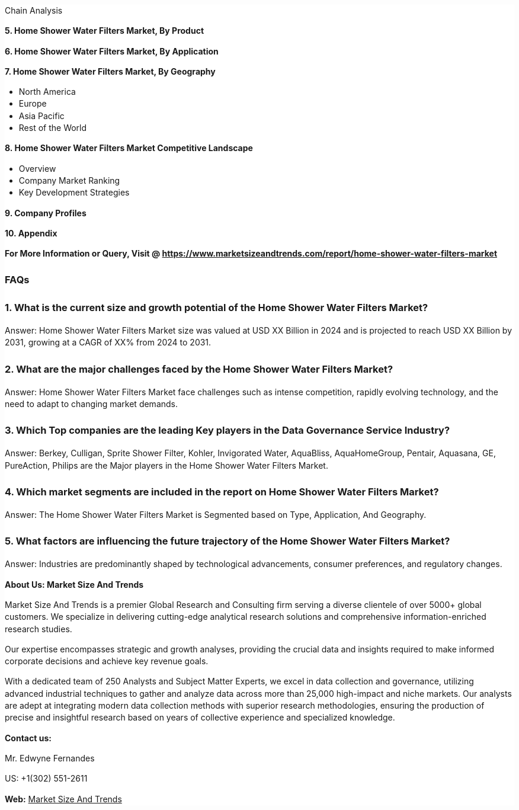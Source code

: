 Chain Analysis</span></li></ul></div><div class="" data-test-id=""><p><strong><span class="">5. Home Shower Water Filters Market, By Product</span></strong></p></div><div class="" data-test-id=""><p><strong><span class="">6. Home Shower Water Filters Market, By Application</span></strong></p></div><div class="" data-test-id=""><p><strong><span class="">7. Home Shower Water Filters Market, By Geography</span></strong></p></div><div class="" data-test-id=""><ul><li><span class="">North America</span></li><li><span class="">Europe</span></li><li><span class="">Asia Pacific</span></li><li><span class="">Rest of the World</span></li></ul></div><div class="" data-test-id=""><p><strong><span class="">8. Home Shower Water Filters Market Competitive Landscape</span></strong></p></div><div class="" data-test-id=""><ul><li><span class="">Overview</span></li><li><span class="">Company Market Ranking</span></li><li><span class="">Key Development Strategies</span></li></ul></div><div class="" data-test-id=""><p><strong><span class="">9. Company Profiles</span></strong></p></div><div class="" data-test-id=""><p><strong><span class="">10. Appendix</span></strong></p></div><div class="" data-test-id=""><p><strong><span class="">For More Information or Query, Visit @ <a href="https://www.marketsizeandtrends.com/report/home-shower-water-filters-market" target="_blank">https://www.marketsizeandtrends.com/report/home-shower-water-filters-market</a></span></strong></p></div><div class="" data-test-id=""><div class="article-main__content" data-test-id="publishing-text-block"><h3><strong><span class="">FAQs</span></strong></h3></div><div class="article-main__content" data-test-id="publishing-text-block"><h3><span class="">1. What is the current size and growth potential of the Home Shower Water Filters Market?</span></h3></div><div class="article-main__content" data-test-id="publishing-text-block"><p><span class="font-[700]">Answer</span><span class="">: Home Shower Water Filters Market size was valued at USD XX Billion in 2024 and is projected to reach USD XX Billion by 2031, growing at a CAGR of XX% from 2024 to 2031.</span></p></div><div class="article-main__content" data-test-id="publishing-text-block"><h3><span class="">2. What are the major challenges faced by the Home Shower Water Filters Market?</span></h3></div><div class="article-main__content" data-test-id="publishing-text-block"><p><span class="font-[700]">Answer</span><span class="">: Home Shower Water Filters Market face challenges such as intense competition, rapidly evolving technology, and the need to adapt to changing market demands.</span></p></div><div class="article-main__content" data-test-id="publishing-text-block"><h3><span class="">3. Which Top companies are the leading Key players in the Data Governance Service Industry?</span></h3></div><div class="article-main__content" data-test-id="publishing-text-block"><p><span class="font-[700]">Answer</span><span class="">: Berkey, Culligan, Sprite Shower Filter, Kohler, Invigorated Water, AquaBliss, AquaHomeGroup, Pentair, Aquasana, GE, PureAction, Philips are the Major players in the Home Shower Water Filters Market.</span></p></div><div class="article-main__content" data-test-id="publishing-text-block"><h3><span class="">4. Which market segments are included in the report on Home Shower Water Filters Market?</span></h3></div><div class="article-main__content" data-test-id="publishing-text-block"><p><span class="font-[700]">Answer</span><span class="">: The Home Shower Water Filters Market is Segmented based on Type, Application, And Geography.</span></p></div><div class="article-main__content" data-test-id="publishing-text-block"><h3><span class="">5. What factors are influencing the future trajectory of the Home Shower Water Filters Market?</span></h3></div><div class="article-main__content" data-test-id="publishing-text-block"><p><span class="font-[700]">Answer:</span><span class="">&nbsp;Industries are predominantly shaped by technological advancements, consumer preferences, and regulatory changes.</span></p></div><p><strong><span class="">About Us: Market Size And Trends</span></strong></p></div><div class="" data-test-id=""><p><span class="">Market Size And Trends is a premier Global Research and Consulting firm serving a diverse clientele of over 5000+ global customers. We specialize in delivering cutting-edge analytical research solutions and comprehensive information-enriched research studies.</span></p></div><div class="" data-test-id=""><p><span class="">Our expertise encompasses strategic and growth analyses, providing the crucial data and insights required to make informed corporate decisions and achieve key revenue goals.</span></p></div><div class="" data-test-id=""><p><span class="">With a dedicated team of 250 Analysts and Subject Matter Experts, we excel in data collection and governance, utilizing advanced industrial techniques to gather and analyze data across more than 25,000 high-impact and niche markets. Our analysts are adept at integrating modern data collection methods with superior research methodologies, ensuring the production of precise and insightful research based on years of collective experience and specialized knowledge.</span></p></div><div class="" data-test-id=""><p><strong><span class="">Contact us:</span></strong></p></div><div class="" data-test-id=""><p><span class="">Mr. Edwyne Fernandes</span></p></div><div class="" data-test-id=""><p><span class="">US: +1(302) 551-2611<br /></span></p><p><span class=""><strong>Web:</strong> <a href="https://www.marketsizeandtrends.com/" target="_blank">Market Size And Trends</a></span></p></div>
